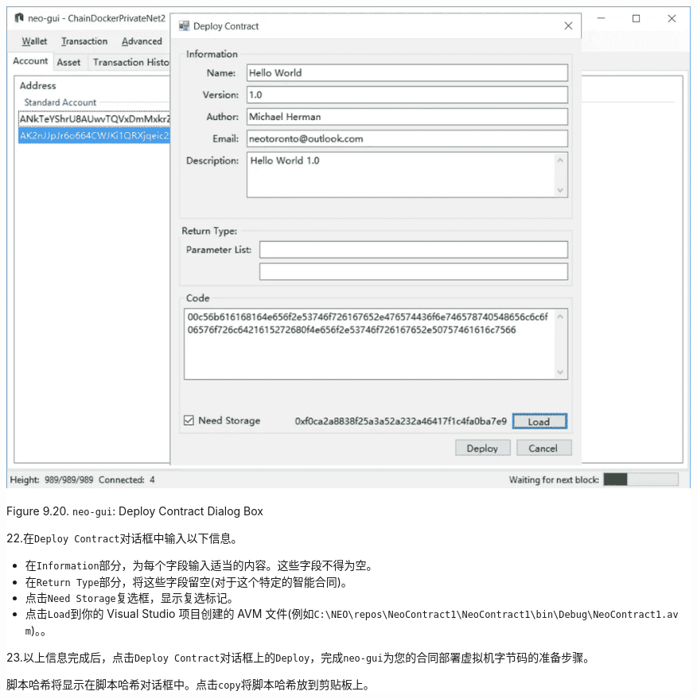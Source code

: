 ![](img/523b1b33081a11488ec2cc43d383620e.png)

Figure 9.20\. `neo-gui`: Deploy Contract Dialog Box

22.在`Deploy Contract`对话框中输入以下信息。

*   在`Information`部分，为每个字段输入适当的内容。这些字段不得为空。
*   在`Return Type`部分，将这些字段留空(对于这个特定的智能合同)。
*   点击`Need Storage`复选框，显示复选标记。
*   点击`Load`到你的 Visual Studio 项目创建的 AVM 文件(例如`C:\NEO\repos\NeoContract1\NeoContract1\bin\Debug\NeoContract1.avm`)。。

23.以上信息完成后，点击`Deploy Contract`对话框上的`Deploy`，完成`neo-gui`为您的合同部署虚拟机字节码的准备步骤。

脚本哈希将显示在脚本哈希对话框中。点击`copy`将脚本哈希放到剪贴板上。
